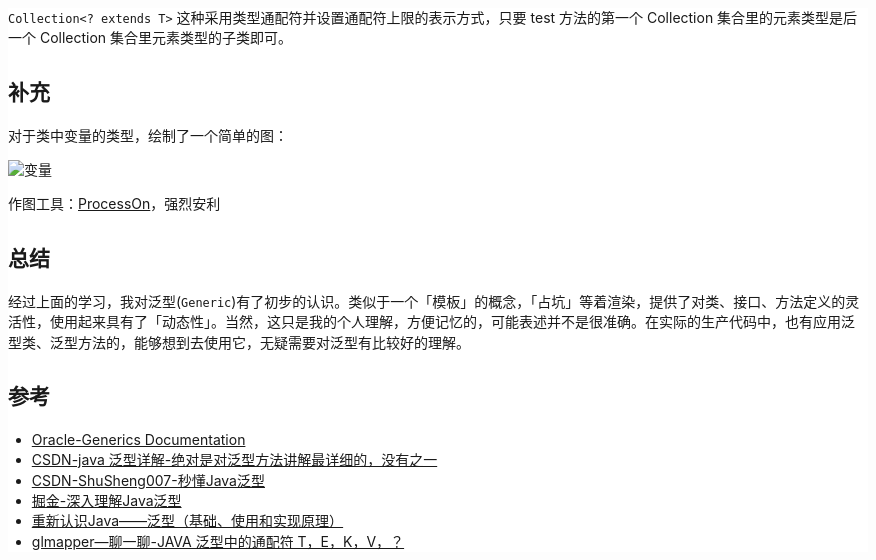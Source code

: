 `Collection<? extends T>` 这种采用类型通配符并设置通配符上限的表示方式，只要 test 方法的第一个 Collection 集合里的元素类型是后一个 Collection 集合里元素类型的子类即可。

## 补充

对于类中变量的类型，绘制了一个简单的图：

![变量](https://i.loli.net/2019/07/13/5d2961d5155f246541.png)

作图工具：[ProcessOn](https://www.processon.com/i/55ddb6bae4b04fe84c504c5f)，强烈安利

## 总结

经过上面的学习，我对泛型(`Generic`)有了初步的认识。类似于一个「模板」的概念，「占坑」等着渲染，提供了对类、接口、方法定义的灵活性，使用起来具有了「动态性」。当然，这只是我的个人理解，方便记忆的，可能表述并不是很准确。在实际的生产代码中，也有应用泛型类、泛型方法的，能够想到去使用它，无疑需要对泛型有比较好的理解。

## 参考

- [Oracle-Generics Documentation](https://docs.oracle.com/javase/tutorial/java/generics/index.html)
- [CSDN-java 泛型详解-绝对是对泛型方法讲解最详细的，没有之一](https://blog.csdn.net/s10461/article/details/53941091)
- [CSDN-ShuSheng007-秒懂Java泛型](https://blog.csdn.net/ShuSheng0007/article/details/80720406#%E5%A6%82%E4%BD%95%E8%B0%83%E7%94%A8%E4%B8%80%E4%B8%AA%E6%B3%9B%E5%9E%8B%E6%96%B9%E6%B3%95)
- [掘金-深入理解Java泛型](https://juejin.im/post/5b614848e51d45355d51f792)
- [重新认识Java——泛型（基础、使用和实现原理）](http://hinylover.space/2016/06/25/relearn-java-generic-1/)
- [glmapper—聊一聊-JAVA 泛型中的通配符 T，E，K，V，？](http://www.glmapper.com/2019/08/19/base-java-generics/#%E5%B8%B8%E7%94%A8%E7%9A%84-T%EF%BC%8CE%EF%BC%8CK%EF%BC%8CV%EF%BC%8C%EF%BC%9F)
